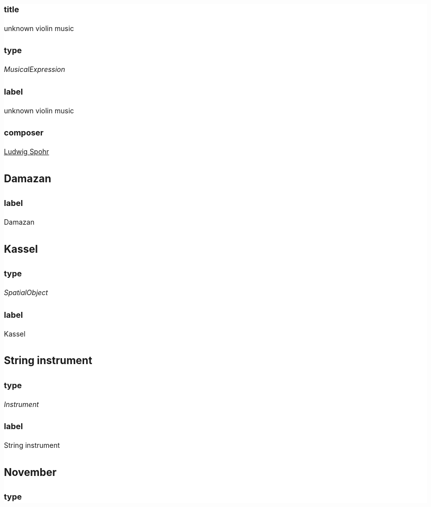 ### title


unknown violin music

### type


*MusicalExpression*

### label


unknown violin music

### composer


[Ludwig Spohr](#Ludwig-Spohr)

## Damazan

### label


Damazan

## Kassel

### type


*SpatialObject*

### label


Kassel

## String instrument

### type


*Instrument*

### label


String instrument

## November

### type

